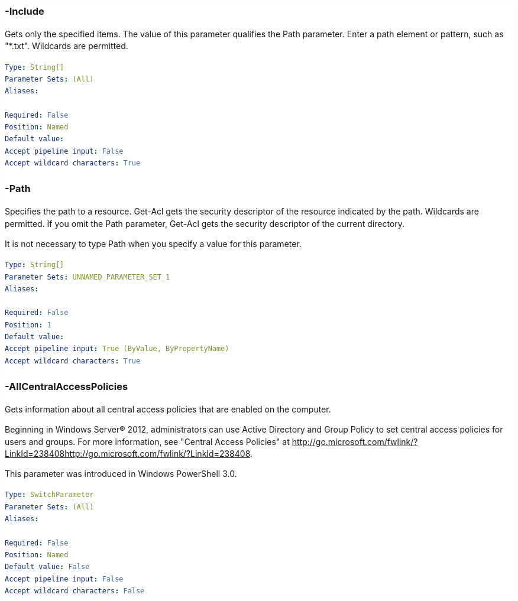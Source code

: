 ### -Include
Gets only the specified items.
The value of this parameter qualifies the Path parameter.
Enter a path element or pattern, such as "*.txt".
Wildcards are permitted.

```yaml
Type: String[]
Parameter Sets: (All)
Aliases: 

Required: False
Position: Named
Default value: 
Accept pipeline input: False
Accept wildcard characters: True
```

### -Path
Specifies the path to a resource.
Get-Acl gets the security descriptor of the resource indicated by the path.
Wildcards are permitted.
If you omit the Path parameter, Get-Acl gets the security descriptor of the current directory.

It is not necessary to type Path when you specify a value for this parameter.

```yaml
Type: String[]
Parameter Sets: UNNAMED_PARAMETER_SET_1
Aliases: 

Required: False
Position: 1
Default value: 
Accept pipeline input: True (ByValue, ByPropertyName)
Accept wildcard characters: True
```

### -AllCentralAccessPolicies
Gets information about all central access policies that are enabled on the computer.

Beginning in Windows Server® 2012, administrators can use Active Directory and Group Policy to set central access policies for users and groups.
For more information, see "Central Access Policies" at http://go.microsoft.com/fwlink/?LinkId=238408http://go.microsoft.com/fwlink/?LinkId=238408.

This parameter was introduced in Windows PowerShell 3.0.

```yaml
Type: SwitchParameter
Parameter Sets: (All)
Aliases: 

Required: False
Position: Named
Default value: False
Accept pipeline input: False
Accept wildcard characters: False
```
